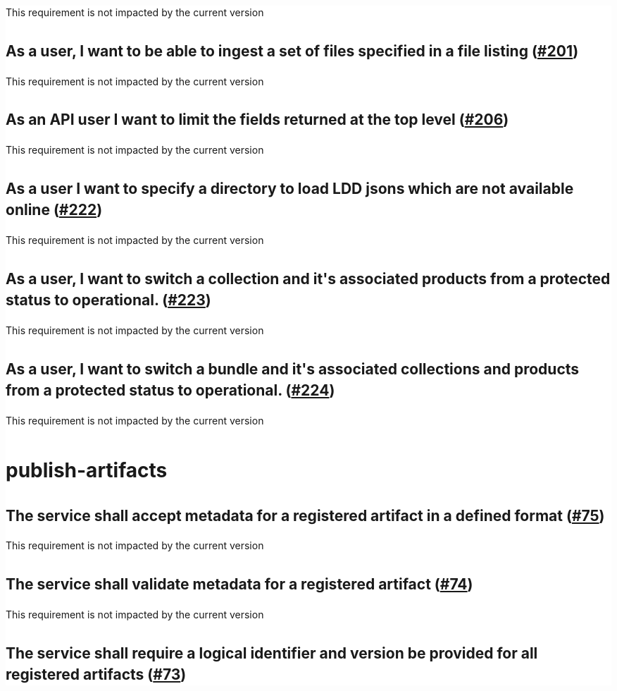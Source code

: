 
This requirement is not impacted by the current version
## As a user, I want to be able to ingest a set of files specified in a file listing ([#201](https://github.com/NASA-PDS/pds-registry-app/issues/201)) 


This requirement is not impacted by the current version
## As an API user I want to limit the fields returned at the top level ([#206](https://github.com/NASA-PDS/pds-registry-app/issues/206)) 


This requirement is not impacted by the current version
## As a user I want to specify a directory to load LDD jsons which are not available online ([#222](https://github.com/NASA-PDS/pds-registry-app/issues/222)) 


This requirement is not impacted by the current version
## As a user, I want to switch a collection and it's associated products from a protected status to operational. ([#223](https://github.com/NASA-PDS/pds-registry-app/issues/223)) 


This requirement is not impacted by the current version
## As a user, I want to switch a bundle and it's associated collections and products from a protected status to operational. ([#224](https://github.com/NASA-PDS/pds-registry-app/issues/224)) 


This requirement is not impacted by the current version
# publish-artifacts

## The service shall accept metadata for a registered artifact in a defined format ([#75](https://github.com/NASA-PDS/pds-registry-app/issues/75)) 


This requirement is not impacted by the current version
## The service shall validate metadata for a registered artifact ([#74](https://github.com/NASA-PDS/pds-registry-app/issues/74)) 


This requirement is not impacted by the current version
## The service shall require a logical identifier and version be provided for all registered artifacts ([#73](https://github.com/NASA-PDS/pds-registry-app/issues/73)) 
